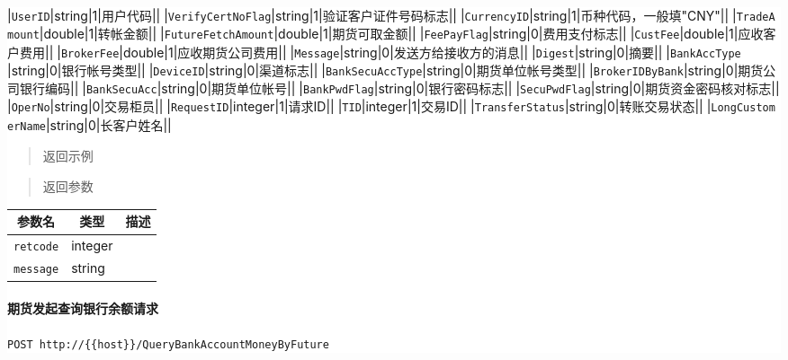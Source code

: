 |`UserID`|string|1|用户代码||
|`VerifyCertNoFlag`|string|1|验证客户证件号码标志||
|`CurrencyID`|string|1|币种代码，一般填"CNY"||
|`TradeAmount`|double|1|转帐金额||
|`FutureFetchAmount`|double|1|期货可取金额||
|`FeePayFlag`|string|0|费用支付标志||
|`CustFee`|double|1|应收客户费用||
|`BrokerFee`|double|1|应收期货公司费用||
|`Message`|string|0|发送方给接收方的消息||
|`Digest`|string|0|摘要||
|`BankAccType`|string|0|银行帐号类型||
|`DeviceID`|string|0|渠道标志||
|`BankSecuAccType`|string|0|期货单位帐号类型||
|`BrokerIDByBank`|string|0|期货公司银行编码||
|`BankSecuAcc`|string|0|期货单位帐号||
|`BankPwdFlag`|string|0|银行密码标志||
|`SecuPwdFlag`|string|0|期货资金密码核对标志||
|`OperNo`|string|0|交易柜员||
|`RequestID`|integer|1|请求ID||
|`TID`|integer|1|交易ID||
|`TransferStatus`|string|0|转账交易状态||
|`LongCustomerName`|string|0|长客户姓名||


> 返回示例

```json


```
> 返回参数
    
|参数名|类型|描述|
|--|--|--|
|`retcode`|integer||
|`message`|string||
#### 期货发起查询银行余额请求
```
POST http://{{host}}/QueryBankAccountMoneyByFuture
```
